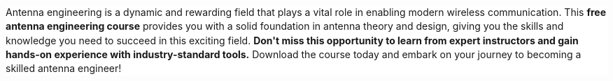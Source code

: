 Antenna engineering is a dynamic and rewarding field that plays a vital role in enabling modern wireless communication. This **free antenna engineering course** provides you with a solid foundation in antenna theory and design, giving you the skills and knowledge you need to succeed in this exciting field. **Don't miss this opportunity to learn from expert instructors and gain hands-on experience with industry-standard tools.** Download the course today and embark on your journey to becoming a skilled antenna engineer!
